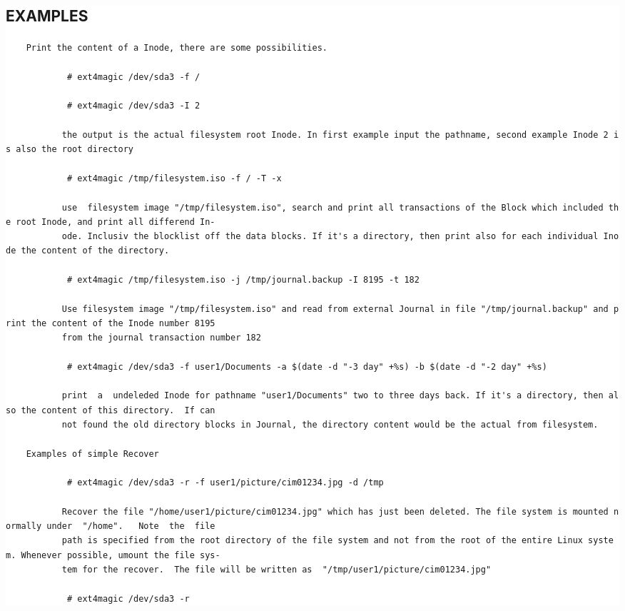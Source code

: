 ## EXAMPLES
        Print the content of a Inode, there are some possibilities.
 
                # ext4magic /dev/sda3 -f /
 
                # ext4magic /dev/sda3 -I 2
 
               the output is the actual filesystem root Inode. In first example input the pathname, second example Inode 2 is also the root directory
 
                # ext4magic /tmp/filesystem.iso -f / -T -x
 
               use  filesystem image "/tmp/filesystem.iso", search and print all transactions of the Block which included the root Inode, and print all differend In‐
               ode. Inclusiv the blocklist off the data blocks. If it's a directory, then print also for each individual Inode the content of the directory.
 
                # ext4magic /tmp/filesystem.iso -j /tmp/journal.backup -I 8195 -t 182
 
               Use filesystem image "/tmp/filesystem.iso" and read from external Journal in file "/tmp/journal.backup" and print the content of the Inode number 8195
               from the journal transaction number 182
 
                # ext4magic /dev/sda3 -f user1/Documents -a $(date -d "-3 day" +%s) -b $(date -d "-2 day" +%s)
 
               print  a  undeleded Inode for pathname "user1/Documents" two to three days back. If it's a directory, then also the content of this directory.  If can
               not found the old directory blocks in Journal, the directory content would be the actual from filesystem.
 
        Examples of simple Recover
 
                # ext4magic /dev/sda3 -r -f user1/picture/cim01234.jpg -d /tmp
 
               Recover the file "/home/user1/picture/cim01234.jpg" which has just been deleted. The file system is mounted normally under  "/home".   Note  the  file
               path is specified from the root directory of the file system and not from the root of the entire Linux system. Whenever possible, umount the file sys‐
               tem for the recover.  The file will be written as  "/tmp/user1/picture/cim01234.jpg"
 
                # ext4magic /dev/sda3 -r
 